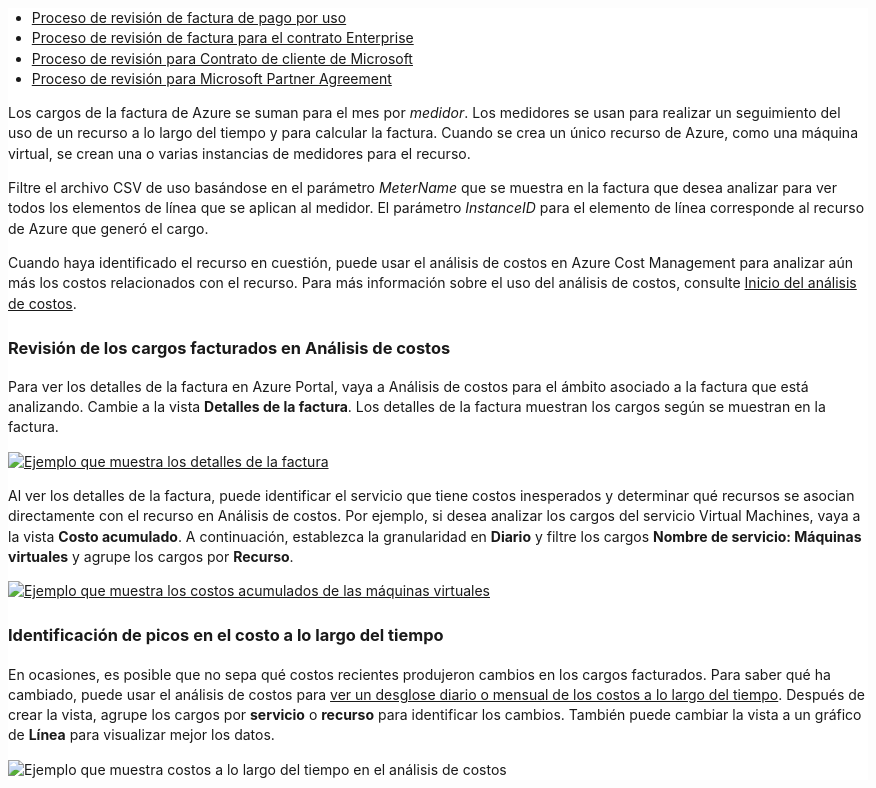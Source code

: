 - [Proceso de revisión de factura de pago por uso](../understand/review-individual-bill.md#compare-invoiced-charges-with-usage-file)
- [Proceso de revisión de factura para el contrato Enterprise](../understand/review-enterprise-agreement-bill.md)
- [Proceso de revisión para Contrato de cliente de Microsoft](../understand/review-customer-agreement-bill.md#analyze-your-azure-usage-charges)
- [Proceso de revisión para Microsoft Partner Agreement](../understand/review-partner-agreement-bill.md#analyze-your-azure-usage-charges)

Los cargos de la factura de Azure se suman para el mes por _medidor_. Los medidores se usan para realizar un seguimiento del uso de un recurso a lo largo del tiempo y para calcular la factura. Cuando se crea un único recurso de Azure, como una máquina virtual, se crean una o varias instancias de medidores para el recurso.

Filtre el archivo CSV de uso basándose en el parámetro _MeterName_ que se muestra en la factura que desea analizar para ver todos los elementos de línea que se aplican al medidor. El parámetro _InstanceID_ para el elemento de línea corresponde al recurso de Azure que generó el cargo.

Cuando haya identificado el recurso en cuestión, puede usar el análisis de costos en Azure Cost Management para analizar aún más los costos relacionados con el recurso. Para más información sobre el uso del análisis de costos, consulte [Inicio del análisis de costos](../costs/quick-acm-cost-analysis.md).

### <a name="review-invoiced-charges-in-cost-analysis"></a>Revisión de los cargos facturados en Análisis de costos

Para ver los detalles de la factura en Azure Portal, vaya a Análisis de costos para el ámbito asociado a la factura que está analizando. Cambie a la vista **Detalles de la factura**. Los detalles de la factura muestran los cargos según se muestran en la factura.

[![Ejemplo que muestra los detalles de la factura](./media/getting-started/invoice-details.png)](./media/getting-started/invoice-details.png#lightbox)

Al ver los detalles de la factura, puede identificar el servicio que tiene costos inesperados y determinar qué recursos se asocian directamente con el recurso en Análisis de costos. Por ejemplo, si desea analizar los cargos del servicio Virtual Machines, vaya a la vista **Costo acumulado**. A continuación, establezca la granularidad en **Diario** y filtre los cargos **Nombre de servicio: Máquinas virtuales** y agrupe los cargos por **Recurso**.

[![Ejemplo que muestra los costos acumulados de las máquinas virtuales](./media/getting-started/virtual-machines.png)](./media/getting-started/virtual-machines.png#lightbox)


### <a name="identify-spikes-in-cost-over-time"></a>Identificación de picos en el costo a lo largo del tiempo

En ocasiones, es posible que no sepa qué costos recientes produjeron cambios en los cargos facturados. Para saber qué ha cambiado, puede usar el análisis de costos para [ver un desglose diario o mensual de los costos a lo largo del tiempo](../costs/cost-analysis-common-uses.md#view-costs-per-day-or-by-month). Después de crear la vista, agrupe los cargos por **servicio** o **recurso** para identificar los cambios. También puede cambiar la vista a un gráfico de **Línea** para visualizar mejor los datos.

![Ejemplo que muestra costos a lo largo del tiempo en el análisis de costos](./media/getting-started/costs-over-time.png)
